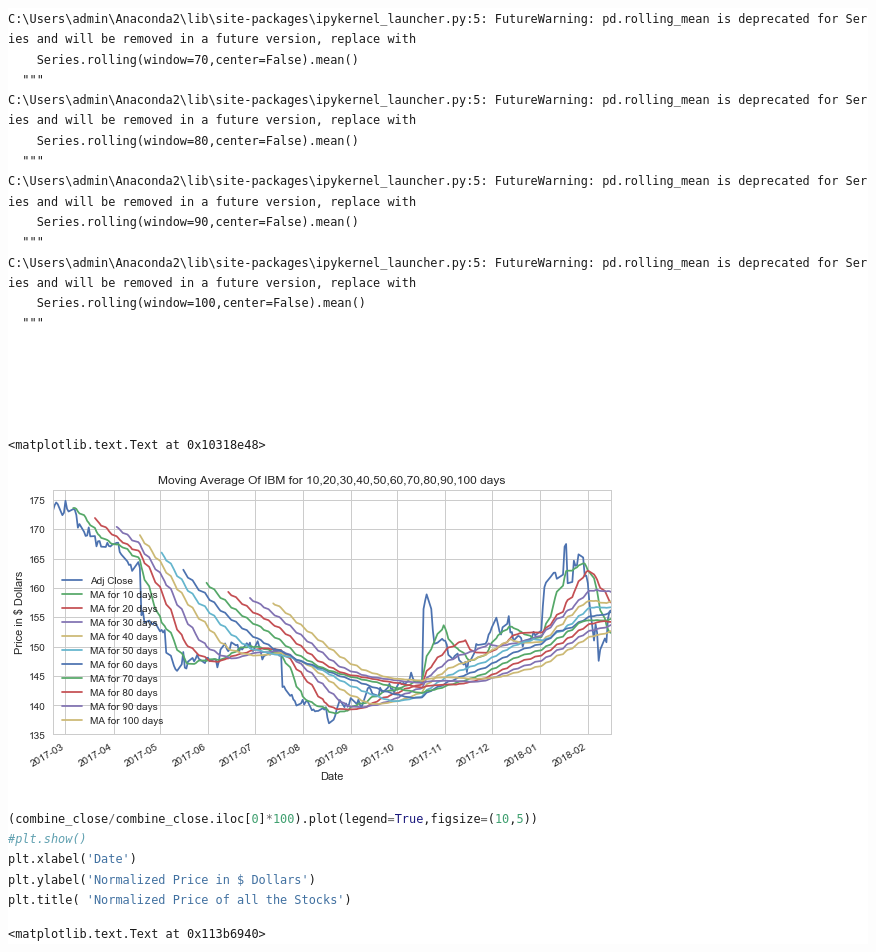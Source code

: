     C:\Users\admin\Anaconda2\lib\site-packages\ipykernel_launcher.py:5: FutureWarning: pd.rolling_mean is deprecated for Series and will be removed in a future version, replace with 
    	Series.rolling(window=70,center=False).mean()
      """
    C:\Users\admin\Anaconda2\lib\site-packages\ipykernel_launcher.py:5: FutureWarning: pd.rolling_mean is deprecated for Series and will be removed in a future version, replace with 
    	Series.rolling(window=80,center=False).mean()
      """
    C:\Users\admin\Anaconda2\lib\site-packages\ipykernel_launcher.py:5: FutureWarning: pd.rolling_mean is deprecated for Series and will be removed in a future version, replace with 
    	Series.rolling(window=90,center=False).mean()
      """
    C:\Users\admin\Anaconda2\lib\site-packages\ipykernel_launcher.py:5: FutureWarning: pd.rolling_mean is deprecated for Series and will be removed in a future version, replace with 
    	Series.rolling(window=100,center=False).mean()
      """
    




    <matplotlib.text.Text at 0x10318e48>




![png](output_11_2.png)



```python
(combine_close/combine_close.iloc[0]*100).plot(legend=True,figsize=(10,5))
#plt.show()
plt.xlabel('Date')
plt.ylabel('Normalized Price in $ Dollars')
plt.title( 'Normalized Price of all the Stocks')
```




    <matplotlib.text.Text at 0x113b6940>
